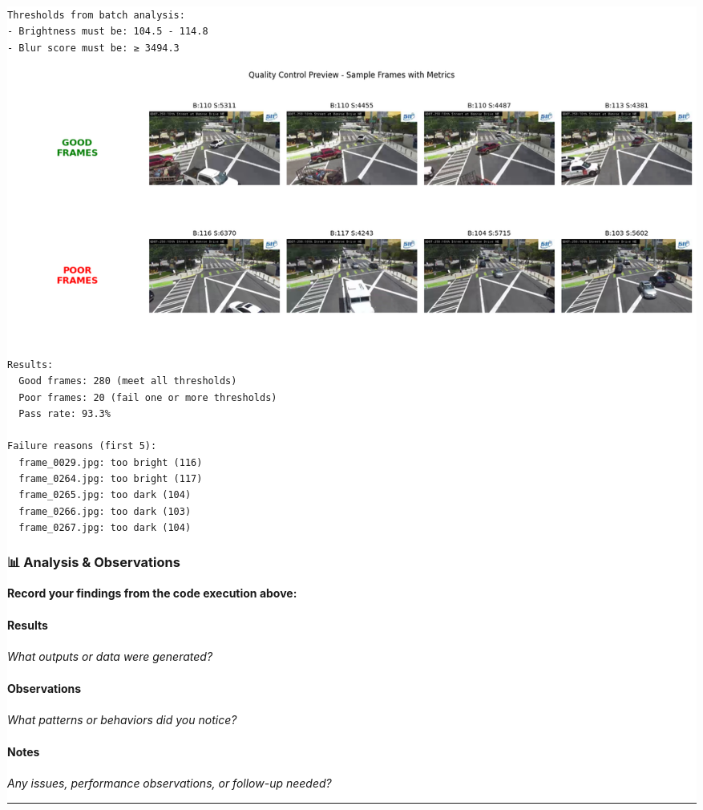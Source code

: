     Thresholds from batch analysis:
    - Brightness must be: 104.5 - 114.8
    - Blur score must be: ≥ 3494.3



    
![png](preprocessing_ATL-0610_files/preprocessing_ATL-0610_26_1.png)
    


    
    Results:
      Good frames: 280 (meet all thresholds)
      Poor frames: 20 (fail one or more thresholds)
      Pass rate: 93.3%
    
    Failure reasons (first 5):
      frame_0029.jpg: too bright (116)
      frame_0264.jpg: too bright (117)
      frame_0265.jpg: too dark (104)
      frame_0266.jpg: too dark (103)
      frame_0267.jpg: too dark (104)


### 📊 Analysis & Observations
**Record your findings from the code execution above:**

#### Results
*What outputs or data were generated?*

#### Observations
*What patterns or behaviors did you notice?*

#### Notes
*Any issues, performance observations, or follow-up needed?*

---
